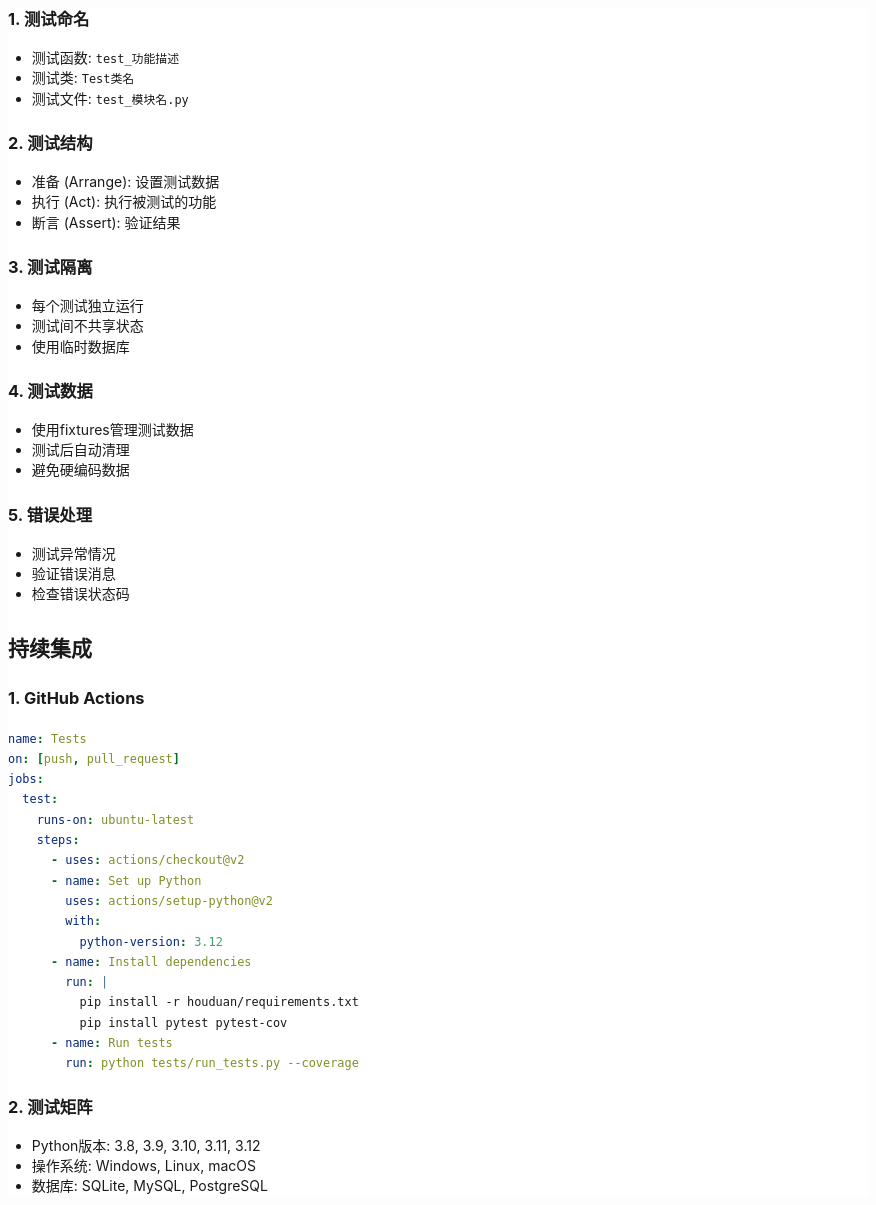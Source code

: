 ### 1. 测试命名
- 测试函数: `test_功能描述`
- 测试类: `Test类名`
- 测试文件: `test_模块名.py`

### 2. 测试结构
- 准备 (Arrange): 设置测试数据
- 执行 (Act): 执行被测试的功能
- 断言 (Assert): 验证结果

### 3. 测试隔离
- 每个测试独立运行
- 测试间不共享状态
- 使用临时数据库

### 4. 测试数据
- 使用fixtures管理测试数据
- 测试后自动清理
- 避免硬编码数据

### 5. 错误处理
- 测试异常情况
- 验证错误消息
- 检查错误状态码

## 持续集成

### 1. GitHub Actions
```yaml
name: Tests
on: [push, pull_request]
jobs:
  test:
    runs-on: ubuntu-latest
    steps:
      - uses: actions/checkout@v2
      - name: Set up Python
        uses: actions/setup-python@v2
        with:
          python-version: 3.12
      - name: Install dependencies
        run: |
          pip install -r houduan/requirements.txt
          pip install pytest pytest-cov
      - name: Run tests
        run: python tests/run_tests.py --coverage
```

### 2. 测试矩阵
- Python版本: 3.8, 3.9, 3.10, 3.11, 3.12
- 操作系统: Windows, Linux, macOS
- 数据库: SQLite, MySQL, PostgreSQL
